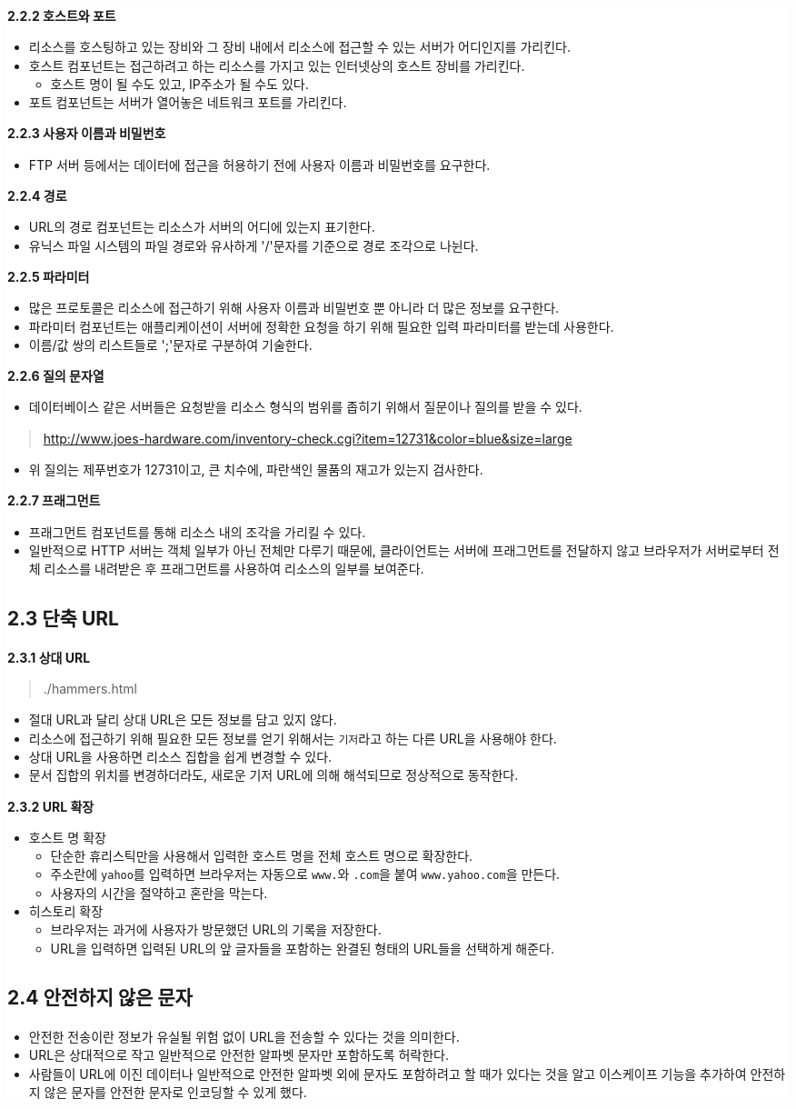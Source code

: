 __2.2.2 호스트와 포트__

- 리소스를 호스팅하고 있는 장비와 그 장비 내에서 리소스에 접근할 수 있는 서버가 어디인지를 가리킨다.
- 호스트 컴포넌트는 접근하려고 하는 리소스를 가지고 있는 인터넷상의 호스트 장비를 가리킨다.
  - 호스트 명이 될 수도 있고, IP주소가 될 수도 있다.
- 포트 컴포넌트는 서버가 열어놓은 네트워크 포트를 가리킨다.

__2.2.3 사용자 이름과 비밀번호__

- FTP 서버 등에서는 데이터에 접근을 허용하기 전에 사용자 이름과 비밀번호를 요구한다.

__2.2.4 경로__

- URL의 경로 컴포넌트는 리소스가 서버의 어디에 있는지 표기한다.
- 유닉스 파일 시스템의 파일 경로와 유사하게 '/'문자를 기준으로 경로 조각으로 나뉜다.

__2.2.5 파라미터__

- 많은 프로토콜은 리소스에 접근하기 위해 사용자 이름과 비밀번호 뿐 아니라 더 많은 정보를 요구한다.
- 파라미터 컴포넌트는 애플리케이션이 서버에 정확한 요청을 하기 위해 필요한 입력 파라미터를 받는데 사용한다.
- 이름/값 쌍의 리스트들로 ';'문자로 구분하여 기술한다.

__2.2.6 질의 문자열__

- 데이터베이스 같은 서버들은 요청받을 리소스 형식의 범위를 좁히기 위해서 질문이나 질의를 받을 수 있다.
> http://www.joes-hardware.com/inventory-check.cgi?item=12731&color=blue&size=large
- 위 질의는 제푸번호가 12731이고, 큰 치수에, 파란색인 물품의 재고가 있는지 검사한다.

__2.2.7 프래그먼트__

- 프래그먼트 컴포넌트를 통해 리소스 내의 조각을 가리킬 수 있다.
- 일반적으로 HTTP 서버는 객체 일부가 아닌 전체만 다루기 때문에, 클라이언트는 서버에 프래그먼트를 전달하지 않고 브라우저가 서버로부터 전체 리소스를 내려받은 후 프래그먼트를 사용하여 리소스의 일부를 보여준다.

## 2.3 단축 URL

__2.3.1 상대 URL__

> ./hammers.html  
- 절대 URL과 달리 상대 URL은 모든 정보를 담고 있지 않다.
- 리소스에 접근하기 위해 필요한 모든 정보를 얻기 위해서는 `기저`라고 하는 다른 URL을 사용해야 한다.
- 상대 URL을 사용하면 리소스 집합을 쉽게 변경할 수 있다.
- 문서 집합의 위치를 변경하더라도, 새로운 기저 URL에 의해 해석되므로 정상적으로 동작한다.

__2.3.2 URL 확장__

- 호스트 명 확장
  - 단순한 휴리스틱만을 사용해서 입력한 호스트 명을 전체 호스트 명으로 확장한다.
  - 주소란에 `yahoo`를 입력하면 브라우저는 자동으로 `www.`와 `.com`을 붙여 `www.yahoo.com`을 만든다.
  - 사용자의 시간을 절약하고 혼란을 막는다.
- 히스토리 확장
  - 브라우저는 과거에 사용자가 방문했던 URL의 기록을 저장한다.
  - URL을 입력하면 입력된 URL의 앞 글자들을 포함하는 완결된 형태의 URL들을 선택하게 해준다.

## 2.4 안전하지 않은 문자

- 안전한 전송이란 정보가 유실될 위험 없이 URL을 전송할 수 있다는 것을 의미한다.
- URL은 상대적으로 작고 일반적으로 안전한 알파벳 문자만 포함하도록 허락한다.
- 사람들이 URL에 이진 데이터나 일반적으로 안전한 알파벳 외에 문자도 포함하려고 할 때가 있다는 것을 알고 이스케이프 기능을 추가하여 안전하지 않은 문자를 안전한 문자로 인코딩할 수 있게 했다.
